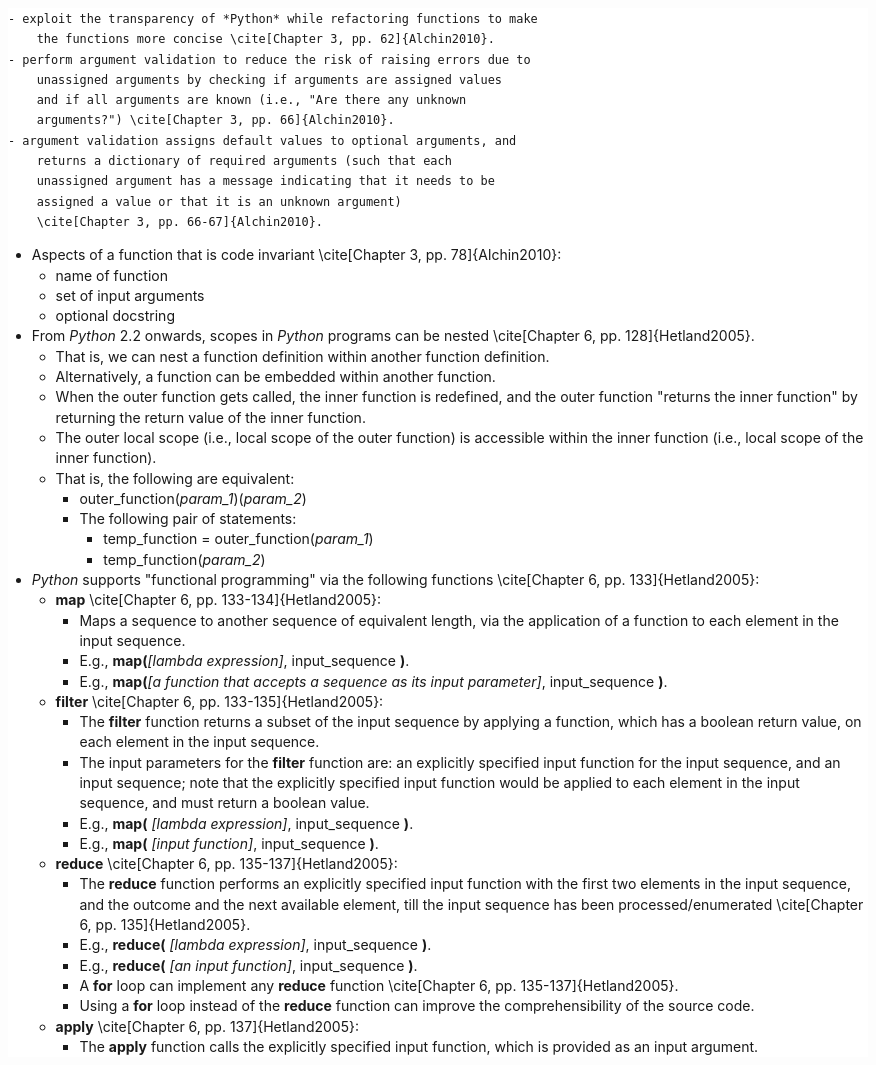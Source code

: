 	- exploit the transparency of *Python* while refactoring functions to make
		the functions more concise \cite[Chapter 3, pp. 62]{Alchin2010}.
	- perform argument validation to reduce the risk of raising errors due to
		unassigned arguments by checking if arguments are assigned values
		and if all arguments are known (i.e., "Are there any unknown
		arguments?") \cite[Chapter 3, pp. 66]{Alchin2010}.
	- argument validation assigns default values to optional arguments, and
		returns a dictionary of required arguments (such that each
		unassigned argument has a message indicating that it needs to be
		assigned a value or that it is an unknown argument)
		\cite[Chapter 3, pp. 66-67]{Alchin2010}.
+ Aspects of a function that is code invariant
	\cite[Chapter 3, pp. 78]{Alchin2010}:
	- name of function
	- set of input arguments
	- optional docstring
+ From *Python* 2.2 onwards, scopes in *Python* programs can be nested
	  \cite[Chapter 6, pp. 128]{Hetland2005}.
	- That is, we can nest a function definition within another function definition.
	- Alternatively, a function can be embedded within another function.  
	- When the outer function gets called, the inner function is redefined, and
		the outer function "returns the inner function" by returning the return
			value of the inner function.
	- The outer local scope (i.e., local scope of the outer function) is accessible
		within the inner function (i.e., local scope of the inner function).
	- That is, the following are equivalent:
		* outer_function(*param_1*)(*param_2*)
		* The following pair of statements:
			+ temp_function = outer_function(*param_1*)
			+ temp_function(*param_2*) 
+ *Python* supports "functional programming" via the
	following functions \cite[Chapter 6, pp. 133]{Hetland2005}:  
	- **map** \cite[Chapter 6, pp. 133-134]{Hetland2005}:
		* Maps a sequence to another sequence of equivalent length, via the
			application of a function to each element in the input sequence.
		* E.g., **map(***[lambda expression]*, input_sequence **)**.
		* E.g., **map(***[a function that accepts a sequence as its input parameter]*, input_sequence **)**.
	- **filter** \cite[Chapter 6, pp. 133-135]{Hetland2005}:
		* The **filter** function returns a subset of the input sequence by
			applying a function, which has a boolean return value, on each
			element in the input sequence.
		* The input parameters for the **filter** function are:
			an explicitly specified input function for the input sequence,
			and an input sequence;
			note that the explicitly specified input function would be applied to
				each element in the input sequence, and must return a
				boolean value.
		* E.g., **map(** *[lambda expression]*, input_sequence **)**.
		* E.g., **map(** *[input function]*, input_sequence **)**.
	- **reduce** \cite[Chapter 6, pp. 135-137]{Hetland2005}:
		* The **reduce** function performs an explicitly specified input function
			with the first two elements in the input sequence, and the outcome
			and the next available element, till the input sequence has been
			processed/enumerated \cite[Chapter 6, pp. 135]{Hetland2005}.
		* E.g., **reduce(** *[lambda expression]*, input_sequence **)**.
		* E.g., **reduce(** *[an input function]*, input_sequence **)**.
		* A **for** loop can implement any **reduce** function
			\cite[Chapter 6, pp. 135-137]{Hetland2005}.
		* Using a **for** loop instead of the **reduce** function can improve
			the comprehensibility of the source code.
	- **apply** \cite[Chapter 6, pp. 137]{Hetland2005}:
		* The **apply** function calls the explicitly specified input function,
			which is provided as an input argument.